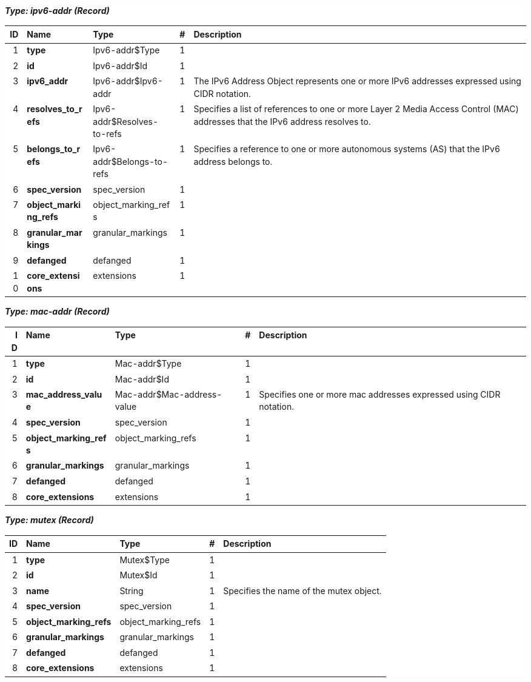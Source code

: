 **_Type: ipv6-addr (Record)_**

| ID | Name                    | Type                       | # | Description                                                                                                                   |
|---:|:------------------------|:---------------------------|--:|:------------------------------------------------------------------------------------------------------------------------------|
|  1 | **type**                | Ipv6-addr$Type             | 1 |                                                                                                                               |
|  2 | **id**                  | Ipv6-addr$Id               | 1 |                                                                                                                               |
|  3 | **ipv6_addr**           | Ipv6-addr$Ipv6-addr        | 1 | The IPv6 Address Object represents one or more IPv6 addresses expressed using CIDR notation.                                  |
|  4 | **resolves_to_refs**    | Ipv6-addr$Resolves-to-refs | 1 | Specifies a list of references to one or more Layer 2 Media Access Control (MAC) addresses that the IPv6 address resolves to. |
|  5 | **belongs_to_refs**     | Ipv6-addr$Belongs-to-refs  | 1 | Specifies a reference to one or more autonomous systems (AS) that the IPv6 address belongs to.                                |
|  6 | **spec_version**        | spec_version               | 1 |                                                                                                                               |
|  7 | **object_marking_refs** | object_marking_refs        | 1 |                                                                                                                               |
|  8 | **granular_markings**   | granular_markings          | 1 |                                                                                                                               |
|  9 | **defanged**            | defanged                   | 1 |                                                                                                                               |
| 10 | **core_extensions**     | extensions                 | 1 |                                                                                                                               |

**_Type: mac-addr (Record)_**

| ID | Name                    | Type                       | # | Description                                                        |
|---:|:------------------------|:---------------------------|--:|:-------------------------------------------------------------------|
|  1 | **type**                | Mac-addr$Type              | 1 |                                                                    |
|  2 | **id**                  | Mac-addr$Id                | 1 |                                                                    |
|  3 | **mac_address_value**   | Mac-addr$Mac-address-value | 1 | Specifies one or more mac addresses expressed using CIDR notation. |
|  4 | **spec_version**        | spec_version               | 1 |                                                                    |
|  5 | **object_marking_refs** | object_marking_refs        | 1 |                                                                    |
|  6 | **granular_markings**   | granular_markings          | 1 |                                                                    |
|  7 | **defanged**            | defanged                   | 1 |                                                                    |
|  8 | **core_extensions**     | extensions                 | 1 |                                                                    |

**_Type: mutex (Record)_**

| ID | Name                    | Type                | # | Description                             |
|---:|:------------------------|:--------------------|--:|:----------------------------------------|
|  1 | **type**                | Mutex$Type          | 1 |                                         |
|  2 | **id**                  | Mutex$Id            | 1 |                                         |
|  3 | **name**                | String              | 1 | Specifies the name of the mutex object. |
|  4 | **spec_version**        | spec_version        | 1 |                                         |
|  5 | **object_marking_refs** | object_marking_refs | 1 |                                         |
|  6 | **granular_markings**   | granular_markings   | 1 |                                         |
|  7 | **defanged**            | defanged            | 1 |                                         |
|  8 | **core_extensions**     | extensions          | 1 |                                         |
